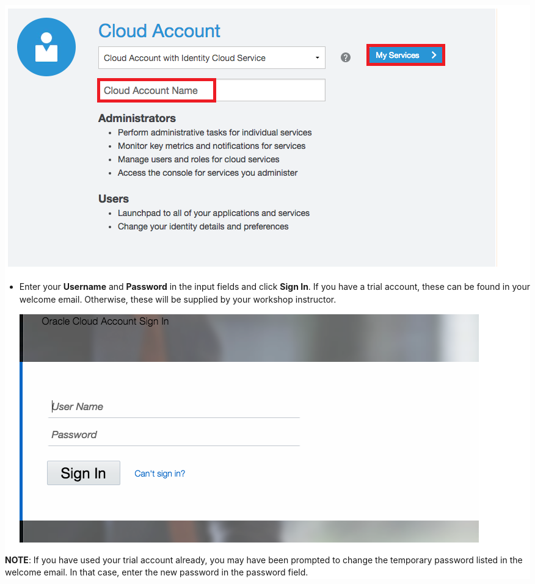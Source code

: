   ![](images/200/1.png)

- Enter your **Username** and **Password** in the input fields and click **Sign In**. If you have a trial account, these can be found in your welcome email. Otherwise, these will be supplied by your workshop instructor.

  ![](images/200/2.png)

**NOTE**: If you have used your trial account already, you may have been prompted to change the temporary password listed in the welcome email. In that case, enter the new password in the password field.
